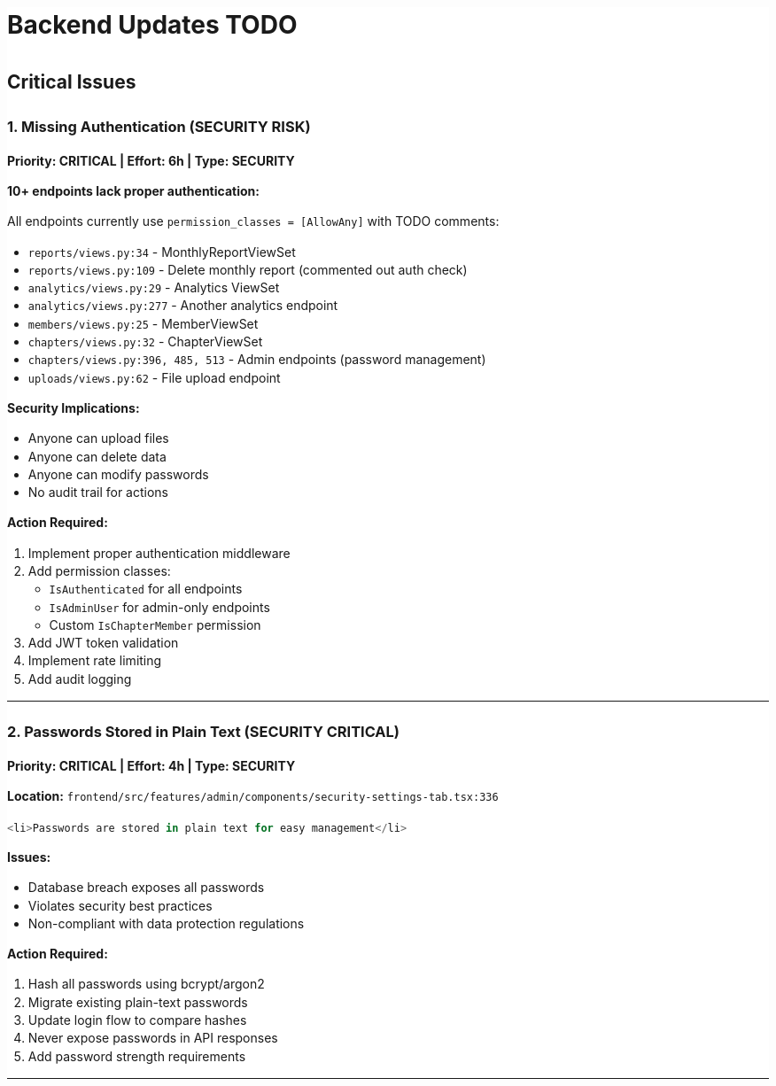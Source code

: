 # Backend Updates TODO

## Critical Issues

### 1. Missing Authentication (SECURITY RISK)
**Priority: CRITICAL | Effort: 6h | Type: SECURITY**

**10+ endpoints lack proper authentication:**

All endpoints currently use `permission_classes = [AllowAny]` with TODO comments:

- `reports/views.py:34` - MonthlyReportViewSet
- `reports/views.py:109` - Delete monthly report (commented out auth check)
- `analytics/views.py:29` - Analytics ViewSet
- `analytics/views.py:277` - Another analytics endpoint
- `members/views.py:25` - MemberViewSet
- `chapters/views.py:32` - ChapterViewSet
- `chapters/views.py:396, 485, 513` - Admin endpoints (password management)
- `uploads/views.py:62` - File upload endpoint

**Security Implications:**
- Anyone can upload files
- Anyone can delete data
- Anyone can modify passwords
- No audit trail for actions

**Action Required:**
1. Implement proper authentication middleware
2. Add permission classes:
   - `IsAuthenticated` for all endpoints
   - `IsAdminUser` for admin-only endpoints
   - Custom `IsChapterMember` permission
3. Add JWT token validation
4. Implement rate limiting
5. Add audit logging

---

### 2. Passwords Stored in Plain Text (SECURITY CRITICAL)
**Priority: CRITICAL | Effort: 4h | Type: SECURITY**

**Location:** `frontend/src/features/admin/components/security-settings-tab.tsx:336`

```typescript
<li>Passwords are stored in plain text for easy management</li>
```

**Issues:**
- Database breach exposes all passwords
- Violates security best practices
- Non-compliant with data protection regulations

**Action Required:**
1. Hash all passwords using bcrypt/argon2
2. Migrate existing plain-text passwords
3. Update login flow to compare hashes
4. Never expose passwords in API responses
5. Add password strength requirements

---